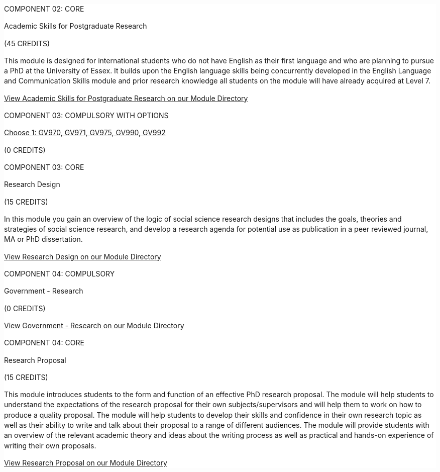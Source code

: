 COMPONENT 02: CORE

Academic Skills for Postgraduate Research

(45 CREDITS)

This module is designed for international students who do not have English as their first language and who are planning to pursue a PhD at the University of Essex. It builds upon the English language skills being concurrently developed in the English Language and Communication Skills module and prior research knowledge all students on the module will have already acquired at Level 7.

[View Academic Skills for Postgraduate Research on our Module Directory](https://www1.essex.ac.uk/modules/Default.aspx?coursecode=IA519&year=25)

COMPONENT 03: COMPULSORY WITH OPTIONS

[Choose 1: GV970, GV971, GV975, GV990, GV992](https://www.essex.ac.uk/component/?componentID=e690d125-b18a-46bb-8b3b-7283b4db3620&headerImg=/-/media/header-images/2020/01/politics-voting-election-government-behaviour-1000-x-1000.jpg&lastYear=0&title=PhD%20Government)

(0 CREDITS)

COMPONENT 03: CORE

Research Design

(15 CREDITS)

In this module you gain an overview of the logic of social science research designs that includes the goals, theories and strategies of social science research, and develop a research agenda for potential use as publication in a peer reviewed journal, MA or PhD dissertation.

[View Research Design on our Module Directory](https://www1.essex.ac.uk/modules/Default.aspx?coursecode=GV914&year=25)

COMPONENT 04: COMPULSORY

Government - Research

(0 CREDITS)

[View Government - Research on our Module Directory](https://www1.essex.ac.uk/modules/Default.aspx?coursecode=GV999&year=25)

COMPONENT 04: CORE

Research Proposal

(15 CREDITS)

This module introduces students to the form and function of an effective PhD research proposal. The module will help students to understand the expectations of the research proposal for their own subjects/supervisors and will help them to work on how to produce a quality proposal.
The module will help students to develop their skills and confidence in their own research topic as well as their ability to write and talk about their proposal to a range of different audiences. The module will provide students with an overview of the relevant academic theory and ideas about the writing process as well as practical and hands-on experience of writing their own proposals.

[View Research Proposal on our Module Directory](https://www1.essex.ac.uk/modules/Default.aspx?coursecode=LG676&year=25)
